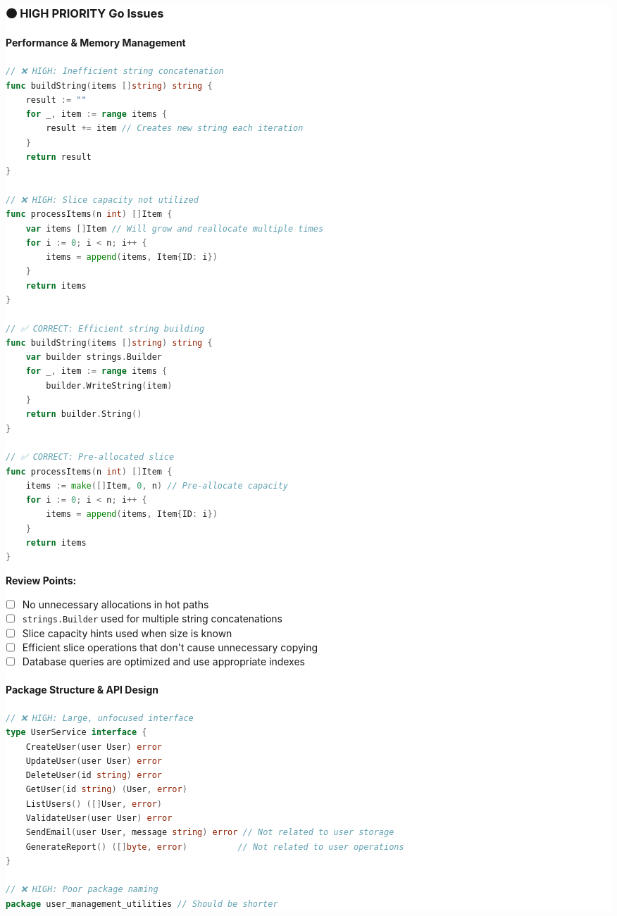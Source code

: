 ### 🟠 **HIGH PRIORITY** Go Issues

#### Performance & Memory Management
```go
// ❌ HIGH: Inefficient string concatenation
func buildString(items []string) string {
    result := ""
    for _, item := range items {
        result += item // Creates new string each iteration
    }
    return result
}

// ❌ HIGH: Slice capacity not utilized
func processItems(n int) []Item {
    var items []Item // Will grow and reallocate multiple times
    for i := 0; i < n; i++ {
        items = append(items, Item{ID: i})
    }
    return items
}

// ✅ CORRECT: Efficient string building
func buildString(items []string) string {
    var builder strings.Builder
    for _, item := range items {
        builder.WriteString(item)
    }
    return builder.String()
}

// ✅ CORRECT: Pre-allocated slice
func processItems(n int) []Item {
    items := make([]Item, 0, n) // Pre-allocate capacity
    for i := 0; i < n; i++ {
        items = append(items, Item{ID: i})
    }
    return items
}
```

**Review Points:**
- [ ] No unnecessary allocations in hot paths
- [ ] `strings.Builder` used for multiple string concatenations
- [ ] Slice capacity hints used when size is known
- [ ] Efficient slice operations that don't cause unnecessary copying
- [ ] Database queries are optimized and use appropriate indexes

#### Package Structure & API Design
```go
// ❌ HIGH: Large, unfocused interface
type UserService interface {
    CreateUser(user User) error
    UpdateUser(user User) error
    DeleteUser(id string) error
    GetUser(id string) (User, error)
    ListUsers() ([]User, error)
    ValidateUser(user User) error
    SendEmail(user User, message string) error // Not related to user storage
    GenerateReport() ([]byte, error)          // Not related to user operations
}

// ❌ HIGH: Poor package naming
package user_management_utilities // Should be shorter
```